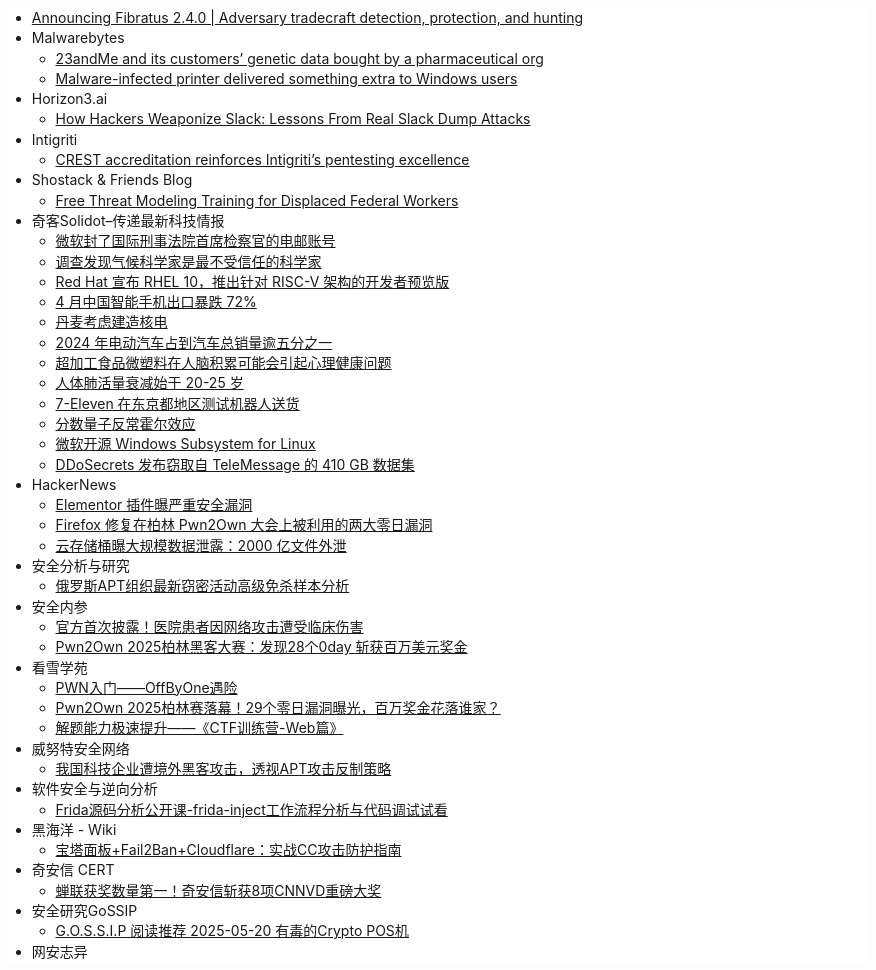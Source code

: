   - [Announcing Fibratus 2.4.0 | Adversary tradecraft detection, protection, and hunting](https://www.reddit.com/r/ReverseEngineering/comments/1krgde2/announcing_fibratus_240_adversary_tradecraft/)
- Malwarebytes
  - [23andMe and its customers&#8217; genetic data bought by a pharmaceutical org](https://www.malwarebytes.com/blog/news/2025/05/23andme-and-its-customers-genetic-data-bought-by-a-pharmaceutical-org)
  - [Malware-infected printer delivered something extra to Windows users](https://www.malwarebytes.com/blog/news/2025/05/malware-infected-printer-delivered-something-extra-to-windows-users)
- Horizon3.ai
  - [How Hackers Weaponize Slack: Lessons From Real Slack Dump Attacks](https://horizon3.ai/attack-research/n0-attack-paths/how-hackers-weaponize-slack-lessons-from-real-slack-dump-attacks/)
- Intigriti
  - [CREST accreditation reinforces Intigriti’s pentesting excellence](https://www.intigriti.com/blog/news/crest-accreditation-reinforces-intigriti-s-pentesting-excellence)
- Shostack & Friends Blog
  - [Free Threat Modeling Training for Displaced Federal Workers](https://shostack.org/blog/threat-modeling-training-for-federal-workers/)
- 奇客Solidot–传递最新科技情报
  - [微软封了国际刑事法院首席检察官的电邮账号](https://www.solidot.org/story?sid=81346)
  - [调查发现气候科学家是最不受信任的科学家](https://www.solidot.org/story?sid=81345)
  - [Red Hat 宣布 RHEL 10，推出针对 RISC-V 架构的开发者预览版](https://www.solidot.org/story?sid=81344)
  - [4 月中国智能手机出口暴跌 72%](https://www.solidot.org/story?sid=81343)
  - [丹麦考虑建造核电](https://www.solidot.org/story?sid=81342)
  - [2024 年电动汽车占到汽车总销量逾五分之一](https://www.solidot.org/story?sid=81341)
  - [超加工食品微塑料在人脑积累可能会引起心理健康问题](https://www.solidot.org/story?sid=81340)
  - [人体肺活量衰减始于 20-25 岁](https://www.solidot.org/story?sid=81339)
  - [7-Eleven 在东京都地区测试机器人送货](https://www.solidot.org/story?sid=81338)
  - [分数量子反常霍尔效应](https://www.solidot.org/story?sid=81337)
  - [微软开源 Windows Subsystem for Linux](https://www.solidot.org/story?sid=81336)
  - [DDoSecrets 发布窃取自 TeleMessage 的 410 GB 数据集](https://www.solidot.org/story?sid=81335)
- HackerNews
  - [Elementor 插件曝严重安全漏洞](https://hackernews.cc/archives/58835)
  - [Firefox 修复在柏林 Pwn2Own 大会上被利用的两大零日漏洞](https://hackernews.cc/archives/58833)
  - [云存储桶曝大规模数据泄露：2000 亿文件外泄](https://hackernews.cc/archives/58831)
- 安全分析与研究
  - [俄罗斯APT组织最新窃密活动高级免杀样本分析](https://mp.weixin.qq.com/s?__biz=MzA4ODEyODA3MQ==&mid=2247492065&idx=1&sn=dff44771b70cf2224ada47f4ad91748f)
- 安全内参
  - [官方首次披露！医院患者因网络攻击遭受临床伤害](https://mp.weixin.qq.com/s?__biz=MzI4NDY2MDMwMw==&mid=2247514384&idx=1&sn=9938a483c5589273c49dc15fc2c465da)
  - [Pwn2Own 2025柏林黑客大赛：发现28个0day 斩获百万美元奖金](https://mp.weixin.qq.com/s?__biz=MzI4NDY2MDMwMw==&mid=2247514384&idx=2&sn=fcfc80f16f102b6fec2c364408384b51)
- 看雪学苑
  - [PWN入门——OffByOne遇险](https://mp.weixin.qq.com/s?__biz=MjM5NTc2MDYxMw==&mid=2458594279&idx=1&sn=807f0ac8c639c838ef41383dde531ad8)
  - [Pwn2Own 2025柏林赛落幕！29个零日漏洞曝光，百万奖金花落谁家？](https://mp.weixin.qq.com/s?__biz=MjM5NTc2MDYxMw==&mid=2458594279&idx=2&sn=bba65c83cfc13e29b1d3bcebbe562ed2)
  - [解题能力极速提升——《CTF训练营-Web篇》](https://mp.weixin.qq.com/s?__biz=MjM5NTc2MDYxMw==&mid=2458594279&idx=3&sn=8e6590df2cc1cc5ea9ae60b8fe94879e)
- 威努特安全网络
  - [我国科技企业遭境外黑客攻击，透视APT攻击反制策略](https://mp.weixin.qq.com/s?__biz=MzAwNTgyODU3NQ==&mid=2651133107&idx=1&sn=b7803c33ea98279dd3599d48decd0a0f)
- 软件安全与逆向分析
  - [Frida源码分析公开课-frida-inject工作流程分析与代码调试试看](https://mp.weixin.qq.com/s?__biz=MzU3MTY5MzQxMA==&mid=2247484826&idx=1&sn=0f02493c40ec25a9fcbf434a8d8954f5)
- 黑海洋 - Wiki
  - [宝塔面板+Fail2Ban+Cloudflare：实战CC攻击防护指南](https://blog.upx8.com/4805)
- 奇安信 CERT
  - [蝉联获奖数量第一！奇安信斩获8项CNNVD重磅大奖](https://mp.weixin.qq.com/s?__biz=MzU5NDgxODU1MQ==&mid=2247503422&idx=1&sn=d615ef697127cc8ce320ab0a75bc4063)
- 安全研究GoSSIP
  - [G.O.S.S.I.P 阅读推荐 2025-05-20 有毒的Crypto POS机](https://mp.weixin.qq.com/s?__biz=Mzg5ODUxMzg0Ng==&mid=2247500168&idx=1&sn=7e1287ee861b63356f12779cf3634b60)
- 网安志异